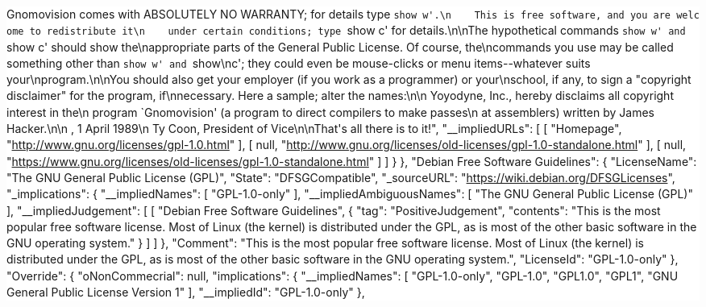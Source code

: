 Gnomovision comes with ABSOLUTELY NO WARRANTY; for details type `show w'.\n    This is free software, and you are welcome to redistribute it\n    under certain conditions; type `show c' for details.\n\nThe hypothetical commands `show w' and `show c' should show the\nappropriate parts of the General Public License.  Of course, the\ncommands you use may be called something other than `show w' and `show\nc'; they could even be mouse-clicks or menu items--whatever suits your\nprogram.\n\nYou should also get your employer (if you work as a programmer) or your\nschool, if any, to sign a \"copyright disclaimer\" for the program, if\nnecessary.  Here a sample; alter the names:\n\n  Yoyodyne, Inc., hereby disclaims all copyright interest in the\n  program `Gnomovision' (a program to direct compilers to make passes\n  at assemblers) written by James Hacker.\n\n  <signature of Ty Coon>, 1 April 1989\n  Ty Coon, President of Vice\n\nThat's all there is to it!",
                    "__impliedURLs": [
                        [
                            "Homepage",
                            "http://www.gnu.org/licenses/gpl-1.0.html"
                        ],
                        [
                            null,
                            "http://www.gnu.org/licenses/old-licenses/gpl-1.0-standalone.html"
                        ],
                        [
                            null,
                            "https://www.gnu.org/licenses/old-licenses/gpl-1.0-standalone.html"
                        ]
                    ]
                }
            },
            "Debian Free Software Guidelines": {
                "LicenseName": "The GNU General Public License (GPL)",
                "State": "DFSGCompatible",
                "_sourceURL": "https://wiki.debian.org/DFSGLicenses",
                "_implications": {
                    "__impliedNames": [
                        "GPL-1.0-only"
                    ],
                    "__impliedAmbiguousNames": [
                        "The GNU General Public License (GPL)"
                    ],
                    "__impliedJudgement": [
                        [
                            "Debian Free Software Guidelines",
                            {
                                "tag": "PositiveJudgement",
                                "contents": "This is the most popular free software license. Most of Linux (the kernel) is distributed under the GPL, as is most of the other basic software in the GNU operating system."
                            }
                        ]
                    ]
                },
                "Comment": "This is the most popular free software license. Most of Linux (the kernel) is distributed under the GPL, as is most of the other basic software in the GNU operating system.",
                "LicenseId": "GPL-1.0-only"
            },
            "Override": {
                "oNonCommecrial": null,
                "implications": {
                    "__impliedNames": [
                        "GPL-1.0-only",
                        "GPL-1.0",
                        "GPL1.0",
                        "GPL1",
                        "GNU General Public License Version 1"
                    ],
                    "__impliedId": "GPL-1.0-only"
                },
